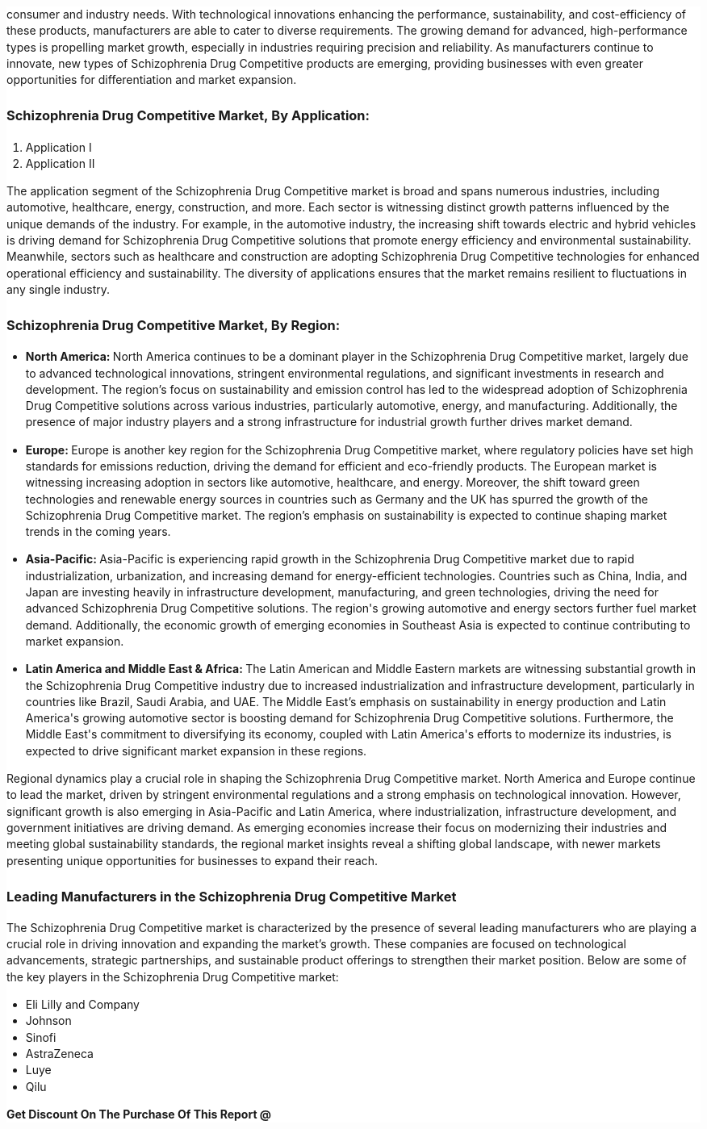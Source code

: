 consumer and industry needs. With technological innovations enhancing the performance, sustainability, and cost-efficiency of these products, manufacturers are able to cater to diverse requirements. The growing demand for advanced, high-performance types is propelling market growth, especially in industries requiring precision and reliability. As manufacturers continue to innovate, new types of Schizophrenia Drug Competitive products are emerging, providing businesses with even greater opportunities for differentiation and market expansion.</p><h3>Schizophrenia Drug Competitive Market,&nbsp;By Application:</h3><ol><li>Application I<li> Application II</li></ol><p>The application segment of the Schizophrenia Drug Competitive market is broad and spans numerous industries, including automotive, healthcare, energy, construction, and more. Each sector is witnessing distinct growth patterns influenced by the unique demands of the industry. For example, in the automotive industry, the increasing shift towards electric and hybrid vehicles is driving demand for Schizophrenia Drug Competitive solutions that promote energy efficiency and environmental sustainability. Meanwhile, sectors such as healthcare and construction are adopting Schizophrenia Drug Competitive technologies for enhanced operational efficiency and sustainability. The diversity of applications ensures that the market remains resilient to fluctuations in any single industry.</p><h3>Schizophrenia Drug Competitive Market, By Region:</h3><ul><li><p><strong>North America:&nbsp;</strong>North America continues to be a dominant player in the Schizophrenia Drug Competitive market, largely due to advanced technological innovations, stringent environmental regulations, and significant investments in research and development. The region&rsquo;s focus on sustainability and emission control has led to the widespread adoption of Schizophrenia Drug Competitive solutions across various industries, particularly automotive, energy, and manufacturing. Additionally, the presence of major industry players and a strong infrastructure for industrial growth further drives market demand.</p></li><li><p><strong><strong>Europe:&nbsp;</strong></strong>Europe is another key region for the Schizophrenia Drug Competitive market, where regulatory policies have set high standards for emissions reduction, driving the demand for efficient and eco-friendly products. The European market is witnessing increasing adoption in sectors like automotive, healthcare, and energy. Moreover, the shift toward green technologies and renewable energy sources in countries such as Germany and the UK has spurred the growth of the Schizophrenia Drug Competitive market. The region&rsquo;s emphasis on sustainability is expected to continue shaping market trends in the coming years.</p></li><li><p><strong><strong>Asia-Pacific:&nbsp;</strong></strong>Asia-Pacific is experiencing rapid growth in the Schizophrenia Drug Competitive market due to rapid industrialization, urbanization, and increasing demand for energy-efficient technologies. Countries such as China, India, and Japan are investing heavily in infrastructure development, manufacturing, and green technologies, driving the need for advanced Schizophrenia Drug Competitive solutions. The region's growing automotive and energy sectors further fuel market demand. Additionally, the economic growth of emerging economies in Southeast Asia is expected to continue contributing to market expansion.</p></li><li><p><strong><strong>Latin America and Middle East &amp; Africa:&nbsp;</strong></strong>The Latin American and Middle Eastern markets are witnessing substantial growth in the Schizophrenia Drug Competitive industry due to increased industrialization and infrastructure development, particularly in countries like Brazil, Saudi Arabia, and UAE. The Middle East&rsquo;s emphasis on sustainability in energy production and Latin America's growing automotive sector is boosting demand for Schizophrenia Drug Competitive solutions. Furthermore, the Middle East's commitment to diversifying its economy, coupled with Latin America's efforts to modernize its industries, is expected to drive significant market expansion in these regions.</p></li></ul><p>Regional dynamics play a crucial role in shaping the Schizophrenia Drug Competitive market. North America and Europe continue to lead the market, driven by stringent environmental regulations and a strong emphasis on technological innovation. However, significant growth is also emerging in Asia-Pacific and Latin America, where industrialization, infrastructure development, and government initiatives are driving demand. As emerging economies increase their focus on modernizing their industries and meeting global sustainability standards, the regional market insights reveal a shifting global landscape, with newer markets presenting unique opportunities for businesses to expand their reach.</p><h3><strong>Leading Manufacturers in the Schizophrenia Drug Competitive Market</strong></h3><p>The Schizophrenia Drug Competitive market is characterized by the presence of several leading manufacturers who are playing a crucial role in driving innovation and expanding the market&rsquo;s growth. These companies are focused on technological advancements, strategic partnerships, and sustainable product offerings to strengthen their market position. Below are some of the key players in the Schizophrenia Drug Competitive market:</p></div><div class="article-main__content" data-test-id="publishing-text-block"><ul><li><span class="">Eli Lilly and Company<li> Johnson<li> Sinofi<li> AstraZeneca<li> Luye<li> Qilu</span></li></ul></div><div class="article-main__content" data-test-id="publishing-text-block"><p><span class="font-[700]"><strong>Get Discount On The Purchase Of This Report @</strong>